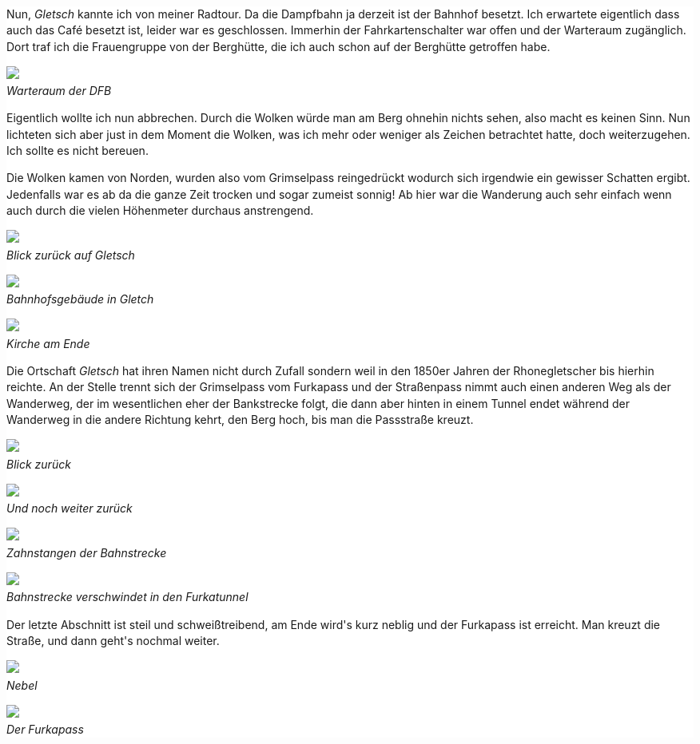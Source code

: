 Nun, _Gletsch_ kannte ich von meiner Radtour. Da die Dampfbahn ja derzeit ist der Bahnhof besetzt. Ich erwartete eigentlich dass auch das Café besetzt ist, leider war es geschlossen. Immerhin der Fahrkartenschalter war offen und der Warteraum zugänglich. Dort traf ich die Frauengruppe von der Berghütte, die ich auch schon auf der Berghütte getroffen habe.

![]({static}/images/2022_09_vier_quellen_weg/2022-09-16_12-56-36.jpg) <br />
_Warteraum der DFB_

Eigentlich wollte ich nun abbrechen. Durch die Wolken würde man am Berg ohnehin nichts sehen, also macht es keinen Sinn. Nun lichteten sich aber just in dem Moment die Wolken, was ich mehr oder weniger als Zeichen betrachtet hatte, doch weiterzugehen. Ich sollte es nicht bereuen.

Die Wolken kamen von Norden, wurden also vom Grimselpass reingedrückt wodurch sich irgendwie ein gewisser Schatten ergibt. Jedenfalls war es ab da die ganze Zeit trocken und sogar zumeist sonnig! Ab hier war die Wanderung auch sehr einfach wenn auch durch die vielen Höhenmeter durchaus anstrengend.

![]({static}/images/2022_09_vier_quellen_weg/2022-09-16_12-57-11.jpg) <br />
_Blick zurück auf Gletsch_

![]({static}/images/2022_09_vier_quellen_weg/2022-09-16_12-57-33.jpg) <br />
_Bahnhofsgebäude in Gletch_

![]({static}/images/2022_09_vier_quellen_weg/2022-09-16_13-04-29.jpg) <br />
_Kirche am Ende_

Die Ortschaft _Gletsch_ hat ihren Namen nicht durch Zufall sondern weil in den 1850er Jahren der Rhonegletscher bis hierhin reichte. An der Stelle trennt sich der Grimselpass vom Furkapass und der Straßenpass nimmt auch einen anderen Weg als der Wanderweg, der im wesentlichen eher der Bankstrecke folgt, die dann aber hinten in einem Tunnel endet während der Wanderweg in die andere Richtung kehrt, den Berg hoch, bis man die Passstraße kreuzt.

![]({static}/images/2022_09_vier_quellen_weg/2022-09-16_13-15-59.jpg) <br />
_Blick zurück_

![]({static}/images/2022_09_vier_quellen_weg/2022-09-16_13-35-05.jpg) <br />
_Und noch weiter zurück_

![]({static}/images/2022_09_vier_quellen_weg/2022-09-16_13-52-14.jpg) <br />
_Zahnstangen der Bahnstrecke_

![]({static}/images/2022_09_vier_quellen_weg/2022-09-16_14-21-23.jpg) <br />
_Bahnstrecke verschwindet in den Furkatunnel_

Der letzte Abschnitt ist steil und schweißtreibend, am Ende wird's kurz neblig und der Furkapass ist erreicht. Man kreuzt die Straße, und dann geht's nochmal weiter.

![]({static}/images/2022_09_vier_quellen_weg/2022-09-16_15-06-43.jpg) <br />
_Nebel_

![]({static}/images/2022_09_vier_quellen_weg/2022-09-16_15-10-53.jpg) <br />
_Der Furkapass_
